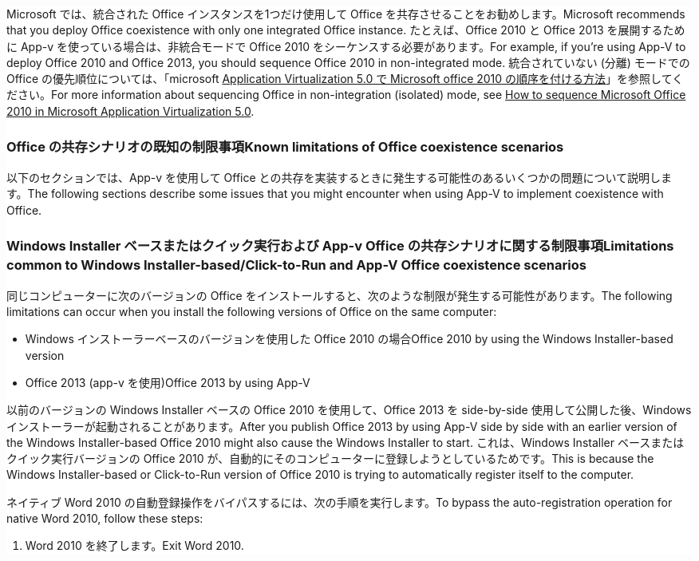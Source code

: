 
<span data-ttu-id="11275-185">Microsoft では、統合された Office インスタンスを1つだけ使用して Office を共存させることをお勧めします。</span><span class="sxs-lookup"><span data-stu-id="11275-185">Microsoft recommends that you deploy Office coexistence with only one integrated Office instance.</span></span> <span data-ttu-id="11275-186">たとえば、Office 2010 と Office 2013 を展開するために App-v を使っている場合は、非統合モードで Office 2010 をシーケンスする必要があります。</span><span class="sxs-lookup"><span data-stu-id="11275-186">For example, if you’re using App-V to deploy Office 2010 and Office 2013, you should sequence Office 2010 in non-integrated mode.</span></span> <span data-ttu-id="11275-187">統合されていない (分離) モードでの Office の優先順位については、「microsoft [Application Virtualization 5.0 で Microsoft office 2010 の順序を付ける方法](https://support.microsoft.com/kb/2830069)」を参照してください。</span><span class="sxs-lookup"><span data-stu-id="11275-187">For more information about sequencing Office in non-integration (isolated) mode, see [How to sequence Microsoft Office 2010 in Microsoft Application Virtualization 5.0](https://support.microsoft.com/kb/2830069).</span></span>

### <span data-ttu-id="11275-188">Office の共存シナリオの既知の制限事項</span><span class="sxs-lookup"><span data-stu-id="11275-188">Known limitations of Office coexistence scenarios</span></span>

<span data-ttu-id="11275-189">以下のセクションでは、App-v を使用して Office との共存を実装するときに発生する可能性のあるいくつかの問題について説明します。</span><span class="sxs-lookup"><span data-stu-id="11275-189">The following sections describe some issues that you might encounter when using App-V to implement coexistence with Office.</span></span>

### <span data-ttu-id="11275-190">Windows Installer ベースまたはクイック実行および App-v Office の共存シナリオに関する制限事項</span><span class="sxs-lookup"><span data-stu-id="11275-190">Limitations common to Windows Installer-based/Click-to-Run and App-V Office coexistence scenarios</span></span>

<span data-ttu-id="11275-191">同じコンピューターに次のバージョンの Office をインストールすると、次のような制限が発生する可能性があります。</span><span class="sxs-lookup"><span data-stu-id="11275-191">The following limitations can occur when you install the following versions of Office on the same computer:</span></span>

-   <span data-ttu-id="11275-192">Windows インストーラーベースのバージョンを使用した Office 2010 の場合</span><span class="sxs-lookup"><span data-stu-id="11275-192">Office 2010 by using the Windows Installer-based version</span></span>

-   <span data-ttu-id="11275-193">Office 2013 (app-v を使用)</span><span class="sxs-lookup"><span data-stu-id="11275-193">Office 2013 by using App-V</span></span>

<span data-ttu-id="11275-194">以前のバージョンの Windows Installer ベースの Office 2010 を使用して、Office 2013 を side-by-side 使用して公開した後、Windows インストーラーが起動されることがあります。</span><span class="sxs-lookup"><span data-stu-id="11275-194">After you publish Office 2013 by using App-V side by side with an earlier version of the Windows Installer-based Office 2010 might also cause the Windows Installer to start.</span></span> <span data-ttu-id="11275-195">これは、Windows Installer ベースまたはクイック実行バージョンの Office 2010 が、自動的にそのコンピューターに登録しようとしているためです。</span><span class="sxs-lookup"><span data-stu-id="11275-195">This is because the Windows Installer-based or Click-to-Run version of Office 2010 is trying to automatically register itself to the computer.</span></span>

<span data-ttu-id="11275-196">ネイティブ Word 2010 の自動登録操作をバイパスするには、次の手順を実行します。</span><span class="sxs-lookup"><span data-stu-id="11275-196">To bypass the auto-registration operation for native Word 2010, follow these steps:</span></span>

1.  <span data-ttu-id="11275-197">Word 2010 を終了します。</span><span class="sxs-lookup"><span data-stu-id="11275-197">Exit Word 2010.</span></span>

